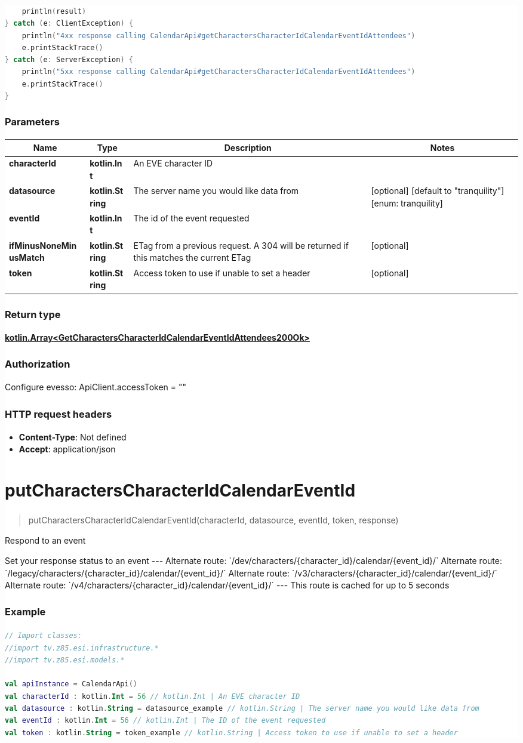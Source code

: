 ```kotlin
    println(result)
} catch (e: ClientException) {
    println("4xx response calling CalendarApi#getCharactersCharacterIdCalendarEventIdAttendees")
    e.printStackTrace()
} catch (e: ServerException) {
    println("5xx response calling CalendarApi#getCharactersCharacterIdCalendarEventIdAttendees")
    e.printStackTrace()
}
```

### Parameters

Name | Type | Description  | Notes
------------- | ------------- | ------------- | -------------
 **characterId** | **kotlin.Int**| An EVE character ID |
 **datasource** | **kotlin.String**| The server name you would like data from | [optional] [default to &quot;tranquility&quot;] [enum: tranquility]
 **eventId** | **kotlin.Int**| The id of the event requested |
 **ifMinusNoneMinusMatch** | **kotlin.String**| ETag from a previous request. A 304 will be returned if this matches the current ETag | [optional]
 **token** | **kotlin.String**| Access token to use if unable to set a header | [optional]

### Return type

[**kotlin.Array&lt;GetCharactersCharacterIdCalendarEventIdAttendees200Ok&gt;**](GetCharactersCharacterIdCalendarEventIdAttendees200Ok.md)

### Authorization


Configure evesso:
    ApiClient.accessToken = ""

### HTTP request headers

 - **Content-Type**: Not defined
 - **Accept**: application/json

<a name="putCharactersCharacterIdCalendarEventId"></a>
# **putCharactersCharacterIdCalendarEventId**
> putCharactersCharacterIdCalendarEventId(characterId, datasource, eventId, token, response)

Respond to an event

Set your response status to an event  --- Alternate route: &#x60;/dev/characters/{character_id}/calendar/{event_id}/&#x60;  Alternate route: &#x60;/legacy/characters/{character_id}/calendar/{event_id}/&#x60;  Alternate route: &#x60;/v3/characters/{character_id}/calendar/{event_id}/&#x60;  Alternate route: &#x60;/v4/characters/{character_id}/calendar/{event_id}/&#x60;  --- This route is cached for up to 5 seconds

### Example
```kotlin
// Import classes:
//import tv.z85.esi.infrastructure.*
//import tv.z85.esi.models.*

val apiInstance = CalendarApi()
val characterId : kotlin.Int = 56 // kotlin.Int | An EVE character ID
val datasource : kotlin.String = datasource_example // kotlin.String | The server name you would like data from
val eventId : kotlin.Int = 56 // kotlin.Int | The ID of the event requested
val token : kotlin.String = token_example // kotlin.String | Access token to use if unable to set a header
```